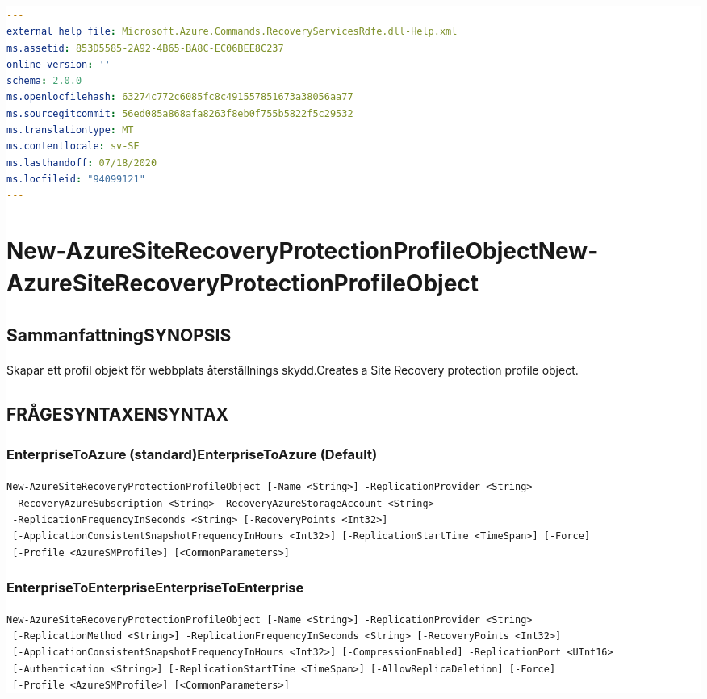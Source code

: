 ```yaml
---
external help file: Microsoft.Azure.Commands.RecoveryServicesRdfe.dll-Help.xml
ms.assetid: 853D5585-2A92-4B65-BA8C-EC06BEE8C237
online version: ''
schema: 2.0.0
ms.openlocfilehash: 63274c772c6085fc8c491557851673a38056aa77
ms.sourcegitcommit: 56ed085a868afa8263f8eb0f755b5822f5c29532
ms.translationtype: MT
ms.contentlocale: sv-SE
ms.lasthandoff: 07/18/2020
ms.locfileid: "94099121"
---
```

# <span data-ttu-id="a0cee-101">New-AzureSiteRecoveryProtectionProfileObject</span><span class="sxs-lookup"><span data-stu-id="a0cee-101">New-AzureSiteRecoveryProtectionProfileObject</span></span>

## <span data-ttu-id="a0cee-102">Sammanfattning</span><span class="sxs-lookup"><span data-stu-id="a0cee-102">SYNOPSIS</span></span>
<span data-ttu-id="a0cee-103">Skapar ett profil objekt för webbplats återställnings skydd.</span><span class="sxs-lookup"><span data-stu-id="a0cee-103">Creates a Site Recovery protection profile object.</span></span>

## <span data-ttu-id="a0cee-104">FRÅGESYNTAXEN</span><span class="sxs-lookup"><span data-stu-id="a0cee-104">SYNTAX</span></span>

### <span data-ttu-id="a0cee-105">EnterpriseToAzure (standard)</span><span class="sxs-lookup"><span data-stu-id="a0cee-105">EnterpriseToAzure (Default)</span></span>
```
New-AzureSiteRecoveryProtectionProfileObject [-Name <String>] -ReplicationProvider <String>
 -RecoveryAzureSubscription <String> -RecoveryAzureStorageAccount <String>
 -ReplicationFrequencyInSeconds <String> [-RecoveryPoints <Int32>]
 [-ApplicationConsistentSnapshotFrequencyInHours <Int32>] [-ReplicationStartTime <TimeSpan>] [-Force]
 [-Profile <AzureSMProfile>] [<CommonParameters>]
```

### <span data-ttu-id="a0cee-106">EnterpriseToEnterprise</span><span class="sxs-lookup"><span data-stu-id="a0cee-106">EnterpriseToEnterprise</span></span>
```
New-AzureSiteRecoveryProtectionProfileObject [-Name <String>] -ReplicationProvider <String>
 [-ReplicationMethod <String>] -ReplicationFrequencyInSeconds <String> [-RecoveryPoints <Int32>]
 [-ApplicationConsistentSnapshotFrequencyInHours <Int32>] [-CompressionEnabled] -ReplicationPort <UInt16>
 [-Authentication <String>] [-ReplicationStartTime <TimeSpan>] [-AllowReplicaDeletion] [-Force]
 [-Profile <AzureSMProfile>] [<CommonParameters>]
```
